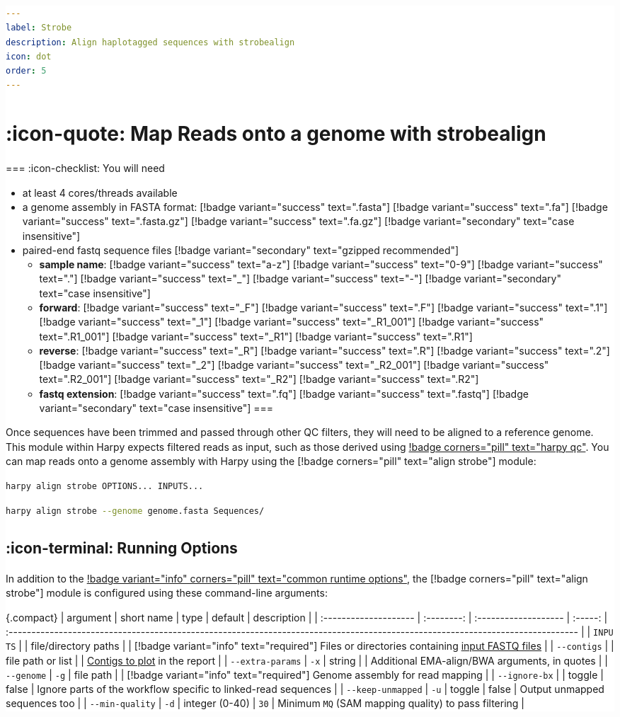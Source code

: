 ```yaml
---
label: Strobe
description: Align haplotagged sequences with strobealign
icon: dot
order: 5
---
```


# :icon-quote: Map Reads onto a genome with strobealign
===  :icon-checklist: You will need
- at least 4 cores/threads available
- a genome assembly in FASTA format: [!badge variant="success" text=".fasta"] [!badge variant="success" text=".fa"] [!badge variant="success" text=".fasta.gz"] [!badge variant="success" text=".fa.gz"] [!badge variant="secondary" text="case insensitive"]
- paired-end fastq sequence files [!badge variant="secondary" text="gzipped recommended"]
    - **sample name**: [!badge variant="success" text="a-z"] [!badge variant="success" text="0-9"] [!badge variant="success" text="."] [!badge variant="success" text="_"] [!badge variant="success" text="-"] [!badge variant="secondary" text="case insensitive"]
    - **forward**: [!badge variant="success" text="_F"] [!badge variant="success" text=".F"] [!badge variant="success" text=".1"] [!badge variant="success" text="_1"] [!badge variant="success" text="_R1_001"] [!badge variant="success" text=".R1_001"] [!badge variant="success" text="_R1"] [!badge variant="success" text=".R1"] 
    - **reverse**: [!badge variant="success" text="_R"] [!badge variant="success" text=".R"] [!badge variant="success" text=".2"] [!badge variant="success" text="_2"] [!badge variant="success" text="_R2_001"] [!badge variant="success" text=".R2_001"] [!badge variant="success" text="_R2"] [!badge variant="success" text=".R2"] 
    - **fastq extension**: [!badge variant="success" text=".fq"] [!badge variant="success" text=".fastq"] [!badge variant="secondary" text="case insensitive"]
===

Once sequences have been trimmed and passed through other QC filters, they will need to
be aligned to a reference genome. This module within Harpy expects filtered reads as input,
such as those derived using [!badge corners="pill" text="harpy qc"](../qc.md). You can map reads onto a genome assembly with Harpy 
using the [!badge corners="pill" text="align strobe"] module:

```bash usage
harpy align strobe OPTIONS... INPUTS...
```
```bash example
harpy align strobe --genome genome.fasta Sequences/ 
```

## :icon-terminal: Running Options
In addition to the [!badge variant="info" corners="pill" text="common runtime options"](/commonoptions.md), the [!badge corners="pill" text="align strobe"] module is configured using these command-line arguments:

{.compact}
| argument              | short name | type                 | default | description                                                                                                                    |
| :-------------------- | :--------: | :------------------- | :-----: | :----------------------------------------------------------------------------------------------------------------------------- |
| `INPUTS`              |            | file/directory paths |         | [!badge variant="info" text="required"] Files or directories containing [input FASTQ files](/commonoptions.md#input-arguments) |
| `--contigs`           |            | file path or list    |         | [Contigs to plot](/commonoptions.md#--contigs) in the report                                                                   |
| `--extra-params`      |    `-x`    | string               |         | Additional EMA-align/BWA arguments, in quotes                                                                                  |
| `--genome`            |    `-g`    | file path            |         | [!badge variant="info" text="required"] Genome assembly for read mapping                                                       |
| `--ignore-bx`         |            | toggle               | false   | Ignore parts of the workflow specific to linked-read sequences                                                                 |
| `--keep-unmapped`     |    `-u`    | toggle               |  false  | Output unmapped sequences too                                                                                                  |
| `--min-quality`       |    `-d`    | integer (0-40)       |   `30`    | Minimum `MQ` (SAM mapping quality) to pass filtering                                                                         |